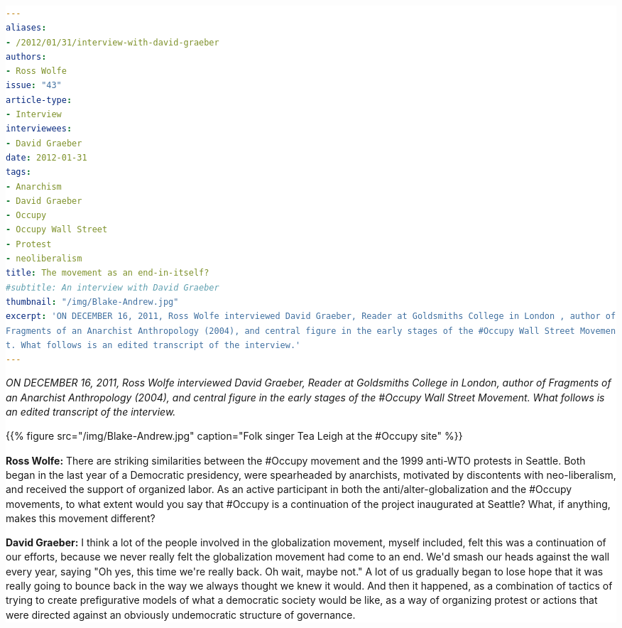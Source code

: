 ```yaml
---
aliases:
- /2012/01/31/interview-with-david-graeber
authors:
- Ross Wolfe
issue: "43"
article-type:
- Interview
interviewees:
- David Graeber
date: 2012-01-31
tags:
- Anarchism
- David Graeber
- Occupy
- Occupy Wall Street
- Protest
- neoliberalism
title: The movement as an end-in-itself?
#subtitle: An interview with David Graeber
thumbnail: "/img/Blake-Andrew.jpg"
excerpt: 'ON DECEMBER 16, 2011, Ross Wolfe interviewed David Graeber, Reader at Goldsmiths College in London , author of Fragments of an Anarchist Anthropology (2004), and central figure in the early stages of the #Occupy Wall Street Movement. What follows is an edited transcript of the interview.'
---
```


*ON DECEMBER 16, 2011, Ross Wolfe interviewed David Graeber, Reader at Goldsmiths College in London, author of _Fragments of an Anarchist Anthropology_ (2004), and central figure in the early stages of the #Occupy Wall Street Movement. What follows is an edited transcript of the interview.*

{{% figure src="/img/Blake-Andrew.jpg" caption="Folk singer Tea Leigh at the #Occupy site" %}}

**Ross Wolfe:** There are striking similarities between the #Occupy movement and the 1999 anti-WTO protests in Seattle. Both began in the last year of a Democratic presidency, were spearheaded by anarchists, motivated by discontents with neo-liberalism, and received the support of organized labor. As an active participant in both the anti/alter-globalization and the #Occupy movements, to what extent would you say that #Occupy is a continuation of the project inaugurated at Seattle? What, if anything, makes this movement different?

**David Graeber:** I think a lot of the people involved in the globalization movement, myself included, felt this was a continuation of our efforts, because we never really felt the globalization movement had come to an end. We'd smash our heads against the wall every year, saying "Oh yes, this time we're really back. Oh wait, maybe not." A lot of us gradually began to lose hope that it was really going to bounce back in the way we always thought we knew it would. And then it happened, as a combination of tactics of trying to create prefigurative models of what a democratic society would be like, as a way of organizing protest or actions that were directed against an obviously undemocratic structure of governance.
